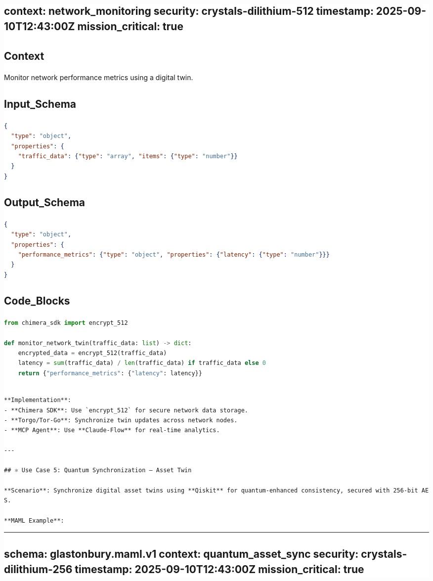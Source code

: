 context: network_monitoring
security: crystals-dilithium-512
timestamp: 2025-09-10T12:43:00Z
mission_critical: true
---
## Context
Monitor network performance metrics using a digital twin.

## Input_Schema
```json
{
  "type": "object",
  "properties": {
    "traffic_data": {"type": "array", "items": {"type": "number"}}
  }
}
```

## Output_Schema
```json
{
  "type": "object",
  "properties": {
    "performance_metrics": {"type": "object", "properties": {"latency": {"type": "number"}}}
  }
}
```

## Code_Blocks
```python
from chimera_sdk import encrypt_512

def monitor_network_twin(traffic_data: list) -> dict:
    encrypted_data = encrypt_512(traffic_data)
    latency = sum(traffic_data) / len(traffic_data) if traffic_data else 0
    return {"performance_metrics": {"latency": latency}}
```
```

**Implementation**:
- **Chimera SDK**: Use `encrypt_512` for secure network data storage.
- **Torgo/Tor-Go**: Synchronize twin updates across network nodes.
- **MCP Agent**: Use **Claude-Flow** for real-time analytics.

---

## ⚛️ Use Case 5: Quantum Synchronization – Asset Twin

**Scenario**: Synchronize digital asset twins using **Qiskit** for quantum-enhanced consistency, secured with 256-bit AES.

**MAML Example**:
```
---
schema: glastonbury.maml.v1
context: quantum_asset_sync
security: crystals-dilithium-256
timestamp: 2025-09-10T12:43:00Z
mission_critical: true
---